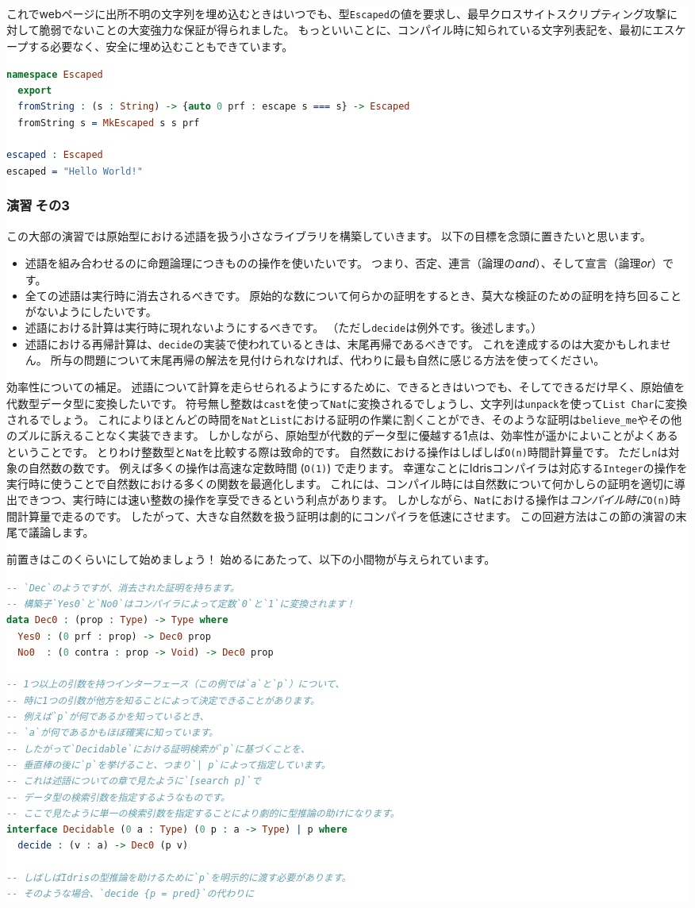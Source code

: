 これでwebページに出所不明の文字列を埋め込むときはいつでも、型`Escaped`の値を要求し、最早クロスサイトスクリプティング攻撃に対して脆弱でないことの大変強力な保証が得られました。
もっといいことに、コンパイル時に知られている文字列表記を、最初にエスケープする必要なく、安全に埋め込むこともできています。

```idris
namespace Escaped
  export
  fromString : (s : String) -> {auto 0 prf : escape s === s} -> Escaped
  fromString s = MkEscaped s s prf

escaped : Escaped
escaped = "Hello World!"
```

### 演習 その3

この大部の演習では原始型における述語を扱う小さなライブラリを構築していきます。
以下の目標を念頭に置きたいと思います。

* 述語を組み合わせるのに命題論理につきものの操作を使いたいです。
  つまり、否定、連言（論理の*and*）、そして宣言（論理*or*）です。
* 全ての述語は実行時に消去されるべきです。
  原始的な数について何らかの証明をするとき、莫大な検証のための証明を持ち回ることがないようにしたいです。
* 述語における計算は実行時に現れないようにするべきです。
  （ただし`decide`は例外です。後述します。）
* 述語における再帰計算は、`decide`の実装で使われているときは、末尾再帰であるべきです。
  これを達成するのは大変かもしれません。
  所与の問題について末尾再帰の解法を見付けられなければ、代わりに最も自然に感じる方法を使ってください。

効率性についての補足。
述語について計算を走らせられるようにするために、できるときはいつでも、そしてできるだけ早く、原始値を代数型データ型に変換したいです。
符号無し整数は`cast`を使って`Nat`に変換されるでしょうし、文字列は`unpack`を使って`List Char`に変換されるでしょう。
これによりほとんどの時間を`Nat`と`List`における証明の作業に割くことができ、そのような証明は`believe_me`やその他のズルに訴えることなく実装できます。
しかしながら、原始型が代数的データ型に優越する1点は、効率性が遥かによいことがよくあるということです。
とりわけ整数型と`Nat`を比較する際は致命的です。
自然数における操作はしばしば`O(n)`時間計算量です。
ただし`n`は対象の自然数の数です。
例えば多くの操作は高速な定数時間 (`O(1)`) で走ります。
幸運なことにIdrisコンパイラは対応する`Integer`の操作を実行時に使うことで自然数における多くの関数を最適化します。
これには、コンパイル時には自然数について何かしらの証明を適切に導出できつつ、実行時には速い整数の操作を享受できるという利点があります。
しかしながら、`Nat`における操作は*コンパイル時に*`O(n)`時間計算量で走るのです。
したがって、大きな自然数を扱う証明は劇的にコンパイラを低速にさせます。
この回避方法はこの節の演習の末尾で議論します。

前置きはこのくらいにして始めましょう！
始めるにあたって、以下の小間物が与えられています。

```idris
-- `Dec`のようですが、消去された証明を持ちます。
-- 構築子`Yes0`と`No0`はコンパイラによって定数`0`と`1`に変換されます！
data Dec0 : (prop : Type) -> Type where
  Yes0 : (0 prf : prop) -> Dec0 prop
  No0  : (0 contra : prop -> Void) -> Dec0 prop

-- 1つ以上の引数を持つインターフェース（この例では`a`と`p`）について、
-- 時に1つの引数が他方を知ることによって決定できることがあります。
-- 例えば`p`が何であるかを知っているとき、
-- `a`が何であるかもほぼ確実に知っています。
-- したがって`Decidable`における証明検索が`p`に基づくことを、
-- 垂直棒の後に`p`を挙げること、つまり`| p`によって指定しています。
-- これは述語についての章で見たように`[search p]`で
-- データ型の検索引数を指定するようなものです。
-- ここで見たように単一の検索引数を指定することにより劇的に型推論の助けになります。
interface Decidable (0 a : Type) (0 p : a -> Type) | p where
  decide : (v : a) -> Dec0 (p v)

-- しばしばIdrisの型推論を助けるために`p`を明示的に渡す必要があります。
-- そのような場合、`decide {p = pred}`の代わりに
```